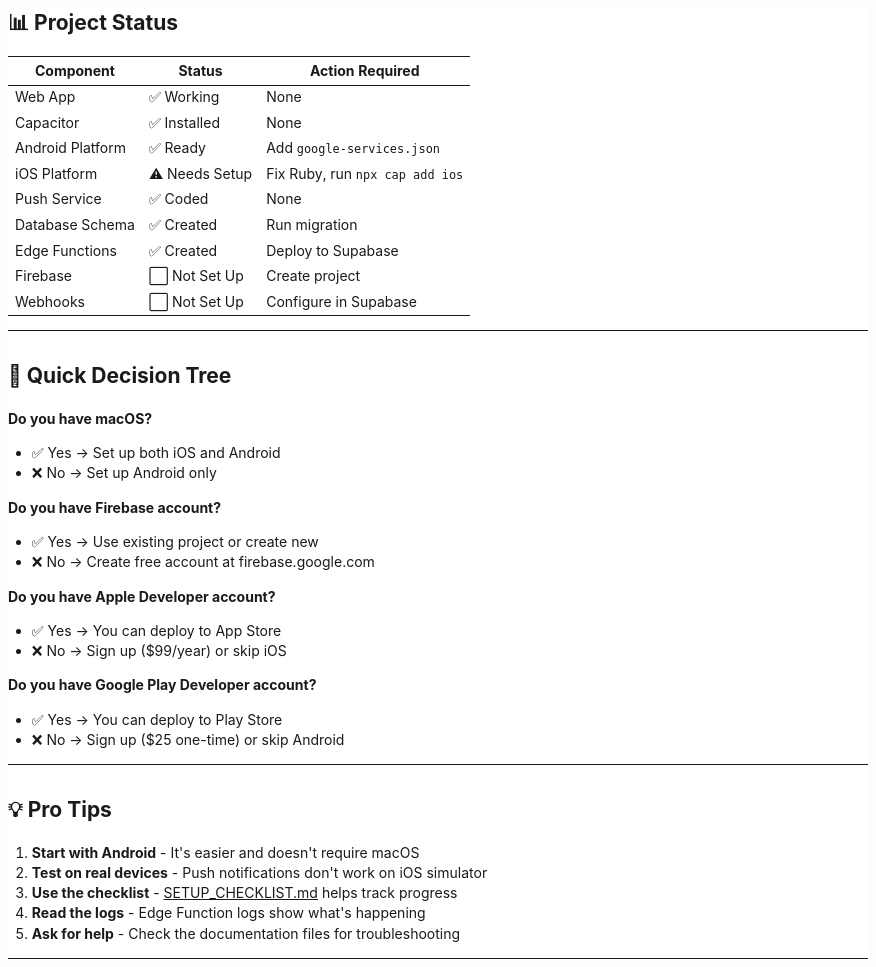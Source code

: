 ## 📊 Project Status

| Component | Status | Action Required |
|-----------|--------|-----------------|
| Web App | ✅ Working | None |
| Capacitor | ✅ Installed | None |
| Android Platform | ✅ Ready | Add `google-services.json` |
| iOS Platform | ⚠️ Needs Setup | Fix Ruby, run `npx cap add ios` |
| Push Service | ✅ Coded | None |
| Database Schema | ✅ Created | Run migration |
| Edge Functions | ✅ Created | Deploy to Supabase |
| Firebase | ⬜ Not Set Up | Create project |
| Webhooks | ⬜ Not Set Up | Configure in Supabase |

---

## 🚦 Quick Decision Tree

**Do you have macOS?**
- ✅ Yes → Set up both iOS and Android
- ❌ No → Set up Android only

**Do you have Firebase account?**
- ✅ Yes → Use existing project or create new
- ❌ No → Create free account at firebase.google.com

**Do you have Apple Developer account?**
- ✅ Yes → You can deploy to App Store
- ❌ No → Sign up ($99/year) or skip iOS

**Do you have Google Play Developer account?**
- ✅ Yes → You can deploy to Play Store
- ❌ No → Sign up ($25 one-time) or skip Android

---

## 💡 Pro Tips

1. **Start with Android** - It's easier and doesn't require macOS
2. **Test on real devices** - Push notifications don't work on iOS simulator
3. **Use the checklist** - [SETUP_CHECKLIST.md](./SETUP_CHECKLIST.md) helps track progress
4. **Read the logs** - Edge Function logs show what's happening
5. **Ask for help** - Check the documentation files for troubleshooting

---
